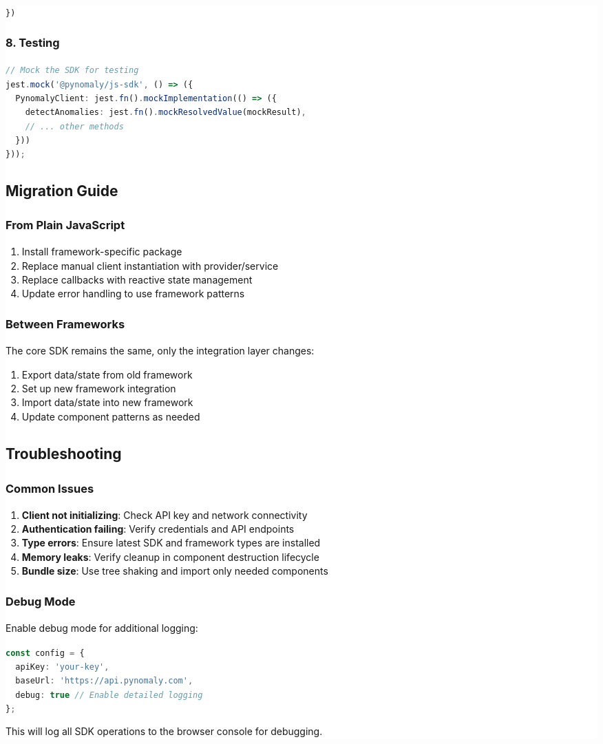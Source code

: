```typescript
})
```

### 8. Testing

```typescript
// Mock the SDK for testing
jest.mock('@pynomaly/js-sdk', () => ({
  PynomalyClient: jest.fn().mockImplementation(() => ({
    detectAnomalies: jest.fn().mockResolvedValue(mockResult),
    // ... other methods
  }))
}));
```

## Migration Guide

### From Plain JavaScript

1. Install framework-specific package
2. Replace manual client instantiation with provider/service
3. Replace callbacks with reactive state management
4. Update error handling to use framework patterns

### Between Frameworks

The core SDK remains the same, only the integration layer changes:

1. Export data/state from old framework
2. Set up new framework integration
3. Import data/state into new framework
4. Update component patterns as needed

## Troubleshooting

### Common Issues

1. **Client not initializing**: Check API key and network connectivity
2. **Authentication failing**: Verify credentials and API endpoints
3. **Type errors**: Ensure latest SDK and framework types are installed
4. **Memory leaks**: Verify cleanup in component destruction lifecycle
5. **Bundle size**: Use tree shaking and import only needed components

### Debug Mode

Enable debug mode for additional logging:

```typescript
const config = {
  apiKey: 'your-key',
  baseUrl: 'https://api.pynomaly.com',
  debug: true // Enable detailed logging
};
```

This will log all SDK operations to the browser console for debugging.